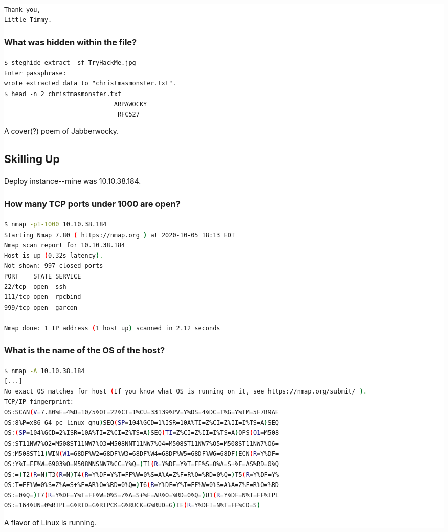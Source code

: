 ```
Thank you,
Little Timmy.
```

### What was hidden within the file?

```
$ steghide extract -sf TryHackMe.jpg
Enter passphrase:
wrote extracted data to "christmasmonster.txt".
$ head -n 2 christmasmonster.txt
                              ARPAWOCKY
                               RFC527
```
A cover(?) poem of Jabberwocky.

## Skilling Up

Deploy instance--mine was 10.10.38.184.

### How many TCP ports under 1000 are open?
```bash
$ nmap -p1-1000 10.10.38.184
Starting Nmap 7.80 ( https://nmap.org ) at 2020-10-05 18:13 EDT
Nmap scan report for 10.10.38.184
Host is up (0.32s latency).
Not shown: 997 closed ports
PORT    STATE SERVICE
22/tcp  open  ssh
111/tcp open  rpcbind
999/tcp open  garcon

Nmap done: 1 IP address (1 host up) scanned in 2.12 seconds
```

### What is the name of the OS of the host?
```bash
$ nmap -A 10.10.38.184
[...]
No exact OS matches for host (If you know what OS is running on it, see https://nmap.org/submit/ ).
TCP/IP fingerprint:
OS:SCAN(V=7.80%E=4%D=10/5%OT=22%CT=1%CU=33139%PV=Y%DS=4%DC=T%G=Y%TM=5F7B9AE
OS:8%P=x86_64-pc-linux-gnu)SEQ(SP=104%GCD=1%ISR=10A%TI=Z%CI=Z%II=I%TS=A)SEQ
OS:(SP=104%GCD=2%ISR=10A%TI=Z%CI=Z%TS=A)SEQ(TI=Z%CI=Z%II=I%TS=A)OPS(O1=M508
OS:ST11NW7%O2=M508ST11NW7%O3=M508NNT11NW7%O4=M508ST11NW7%O5=M508ST11NW7%O6=
OS:M508ST11)WIN(W1=68DF%W2=68DF%W3=68DF%W4=68DF%W5=68DF%W6=68DF)ECN(R=Y%DF=
OS:Y%T=FF%W=6903%O=M508NNSNW7%CC=Y%Q=)T1(R=Y%DF=Y%T=FF%S=O%A=S+%F=AS%RD=0%Q
OS:=)T2(R=N)T3(R=N)T4(R=Y%DF=Y%T=FF%W=0%S=A%A=Z%F=R%O=%RD=0%Q=)T5(R=Y%DF=Y%
OS:T=FF%W=0%S=Z%A=S+%F=AR%O=%RD=0%Q=)T6(R=Y%DF=Y%T=FF%W=0%S=A%A=Z%F=R%O=%RD
OS:=0%Q=)T7(R=Y%DF=Y%T=FF%W=0%S=Z%A=S+%F=AR%O=%RD=0%Q=)U1(R=Y%DF=N%T=FF%IPL
OS:=164%UN=0%RIPL=G%RID=G%RIPCK=G%RUCK=G%RUD=G)IE(R=Y%DFI=N%T=FF%CD=S)
```
A flavor of Linux is running.
